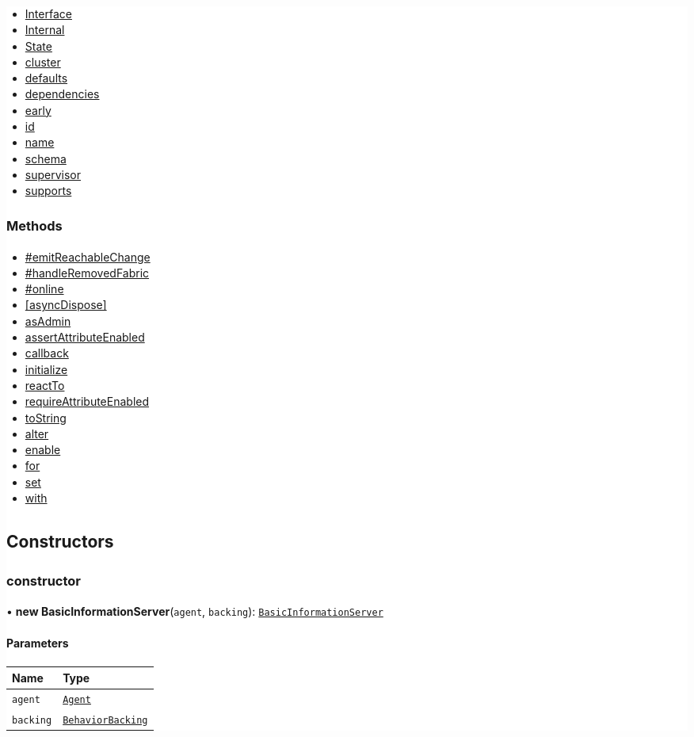 - [Interface](behavior_definitions_basic_information_export.BasicInformationServer-1.md#interface)
- [Internal](behavior_definitions_basic_information_export.BasicInformationServer-1.md#internal)
- [State](behavior_definitions_basic_information_export.BasicInformationServer-1.md#state-1)
- [cluster](behavior_definitions_basic_information_export.BasicInformationServer-1.md#cluster-1)
- [defaults](behavior_definitions_basic_information_export.BasicInformationServer-1.md#defaults)
- [dependencies](behavior_definitions_basic_information_export.BasicInformationServer-1.md#dependencies)
- [early](behavior_definitions_basic_information_export.BasicInformationServer-1.md#early)
- [id](behavior_definitions_basic_information_export.BasicInformationServer-1.md#id)
- [name](behavior_definitions_basic_information_export.BasicInformationServer-1.md#name)
- [schema](behavior_definitions_basic_information_export.BasicInformationServer-1.md#schema)
- [supervisor](behavior_definitions_basic_information_export.BasicInformationServer-1.md#supervisor)
- [supports](behavior_definitions_basic_information_export.BasicInformationServer-1.md#supports)

### Methods

- [#emitReachableChange](behavior_definitions_basic_information_export.BasicInformationServer-1.md##emitreachablechange)
- [#handleRemovedFabric](behavior_definitions_basic_information_export.BasicInformationServer-1.md##handleremovedfabric)
- [#online](behavior_definitions_basic_information_export.BasicInformationServer-1.md##online)
- [[asyncDispose]](behavior_definitions_basic_information_export.BasicInformationServer-1.md#[asyncdispose])
- [asAdmin](behavior_definitions_basic_information_export.BasicInformationServer-1.md#asadmin)
- [assertAttributeEnabled](behavior_definitions_basic_information_export.BasicInformationServer-1.md#assertattributeenabled)
- [callback](behavior_definitions_basic_information_export.BasicInformationServer-1.md#callback)
- [initialize](behavior_definitions_basic_information_export.BasicInformationServer-1.md#initialize)
- [reactTo](behavior_definitions_basic_information_export.BasicInformationServer-1.md#reactto)
- [requireAttributeEnabled](behavior_definitions_basic_information_export.BasicInformationServer-1.md#requireattributeenabled)
- [toString](behavior_definitions_basic_information_export.BasicInformationServer-1.md#tostring)
- [alter](behavior_definitions_basic_information_export.BasicInformationServer-1.md#alter)
- [enable](behavior_definitions_basic_information_export.BasicInformationServer-1.md#enable)
- [for](behavior_definitions_basic_information_export.BasicInformationServer-1.md#for)
- [set](behavior_definitions_basic_information_export.BasicInformationServer-1.md#set)
- [with](behavior_definitions_basic_information_export.BasicInformationServer-1.md#with)

## Constructors

### constructor

• **new BasicInformationServer**(`agent`, `backing`): [`BasicInformationServer`](behavior_definitions_basic_information_export.BasicInformationServer-1.md)

#### Parameters

| Name | Type |
| :------ | :------ |
| `agent` | [`Agent`](endpoint_export.Agent-1.md) |
| `backing` | [`BehaviorBacking`](behavior_cluster_export._internal_.BehaviorBacking.md) |
